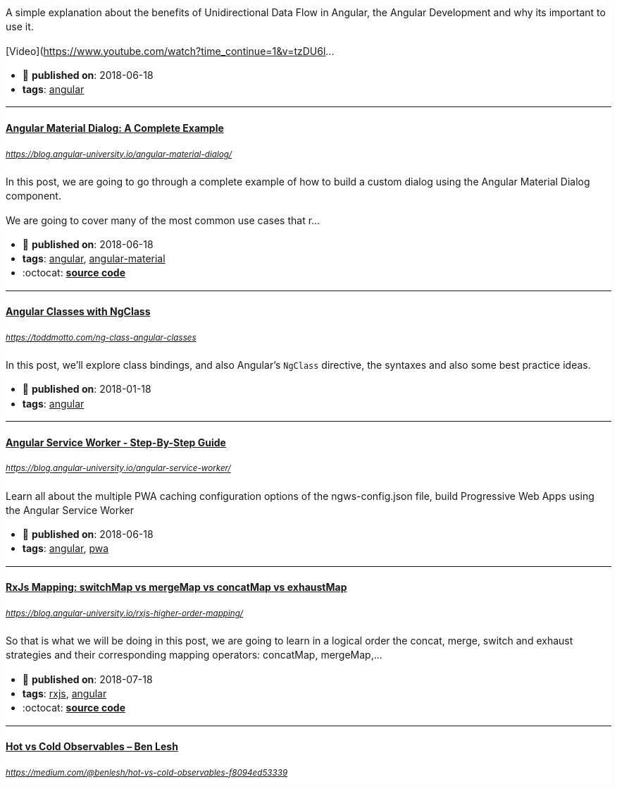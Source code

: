 A simple explanation about the benefits of Unidirectional Data Flow in Angular, the Angular Development and why its important to use it.

[Video](https://www.youtube.com/watch?time_continue=1&v=tzDU6l...
* :calendar: **published on**: 2018-06-18
* **tags**: [angular](../tagged/angular.md)
---
#### [Angular Material Dialog: A Complete Example](https://blog.angular-university.io/angular-material-dialog/)
_<sup>https://blog.angular-university.io/angular-material-dialog/</sup>_

In this post, we are going to go through a complete example of how to build a custom dialog using the Angular Material Dialog component.

We are going to cover many of the most common use cases that r...
* :calendar: **published on**: 2018-06-18
* **tags**: [angular](../tagged/angular.md), [angular-material](../tagged/angular-material.md)
* :octocat: **[source code](https://github.com/angular-university/angular-material-course)**
---
#### [Angular Classes with NgClass](https://toddmotto.com/ng-class-angular-classes)
_<sup>https://toddmotto.com/ng-class-angular-classes</sup>_

In this post, we’ll explore class bindings, and also Angular’s `NgClass` directive, the syntaxes and also some best practice ideas.
* :calendar: **published on**: 2018-01-18
* **tags**: [angular](../tagged/angular.md)
---
#### [Angular Service Worker - Step-By-Step Guide](https://blog.angular-university.io/angular-service-worker/)
_<sup>https://blog.angular-university.io/angular-service-worker/</sup>_

Learn all about the multiple PWA caching configuration options of the ngws-config.json file, build Progressive Web Apps using the Angular Service Worker
* :calendar: **published on**: 2018-06-18
* **tags**: [angular](../tagged/angular.md), [pwa](../tagged/pwa.md)
---
#### [RxJs Mapping: switchMap vs mergeMap vs concatMap vs exhaustMap](https://blog.angular-university.io/rxjs-higher-order-mapping/)
_<sup>https://blog.angular-university.io/rxjs-higher-order-mapping/</sup>_

So that is what we will be doing in this post, we are going to learn in a logical order the concat, merge, switch and exhaust strategies and their corresponding mapping operators: concatMap, mergeMap,...
* :calendar: **published on**: 2018-07-18
* **tags**: [rxjs](../tagged/rxjs.md), [angular](../tagged/angular.md)
* :octocat: **[source code](https://github.com/angular-university/rxjs-course/tree/1-operators-finished)**
---
#### [Hot vs Cold Observables – Ben Lesh](https://medium.com/@benlesh/hot-vs-cold-observables-f8094ed53339)
_<sup>https://medium.com/@benlesh/hot-vs-cold-observables-f8094ed53339</sup>_
